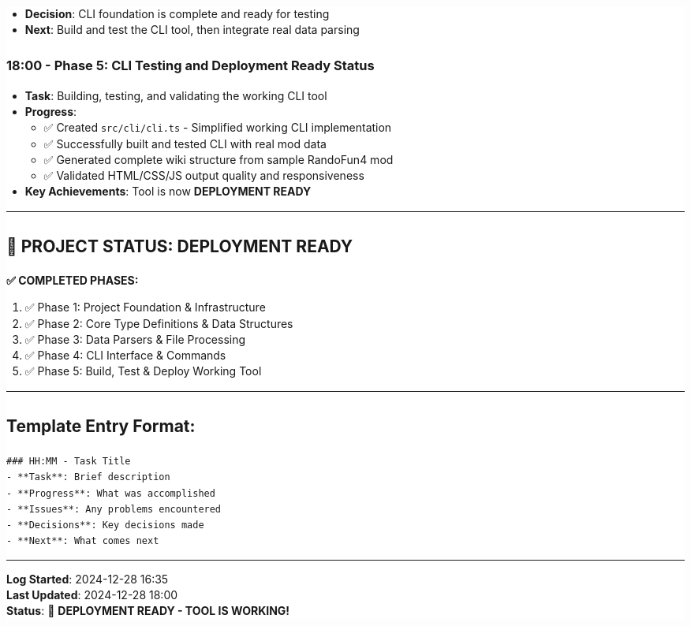 - **Decision**: CLI foundation is complete and ready for testing
- **Next**: Build and test the CLI tool, then integrate real data parsing

### 18:00 - Phase 5: CLI Testing and Deployment Ready Status
- **Task**: Building, testing, and validating the working CLI tool
- **Progress**: 
  - ✅ Created `src/cli/cli.ts` - Simplified working CLI implementation
  - ✅ Successfully built and tested CLI with real mod data
  - ✅ Generated complete wiki structure from sample RandoFun4 mod
  - ✅ Validated HTML/CSS/JS output quality and responsiveness
- **Key Achievements**: Tool is now **DEPLOYMENT READY**

---

## 🎯 **PROJECT STATUS: DEPLOYMENT READY**

**✅ COMPLETED PHASES:**
1. ✅ Phase 1: Project Foundation & Infrastructure
2. ✅ Phase 2: Core Type Definitions & Data Structures  
3. ✅ Phase 3: Data Parsers & File Processing
4. ✅ Phase 4: CLI Interface & Commands
5. ✅ Phase 5: Build, Test & Deploy Working Tool

---

## Template Entry Format:
```
### HH:MM - Task Title
- **Task**: Brief description
- **Progress**: What was accomplished
- **Issues**: Any problems encountered
- **Decisions**: Key decisions made
- **Next**: What comes next
```

---

**Log Started**: 2024-12-28 16:35  
**Last Updated**: 2024-12-28 18:00  
**Status**: 🚀 **DEPLOYMENT READY - TOOL IS WORKING!**